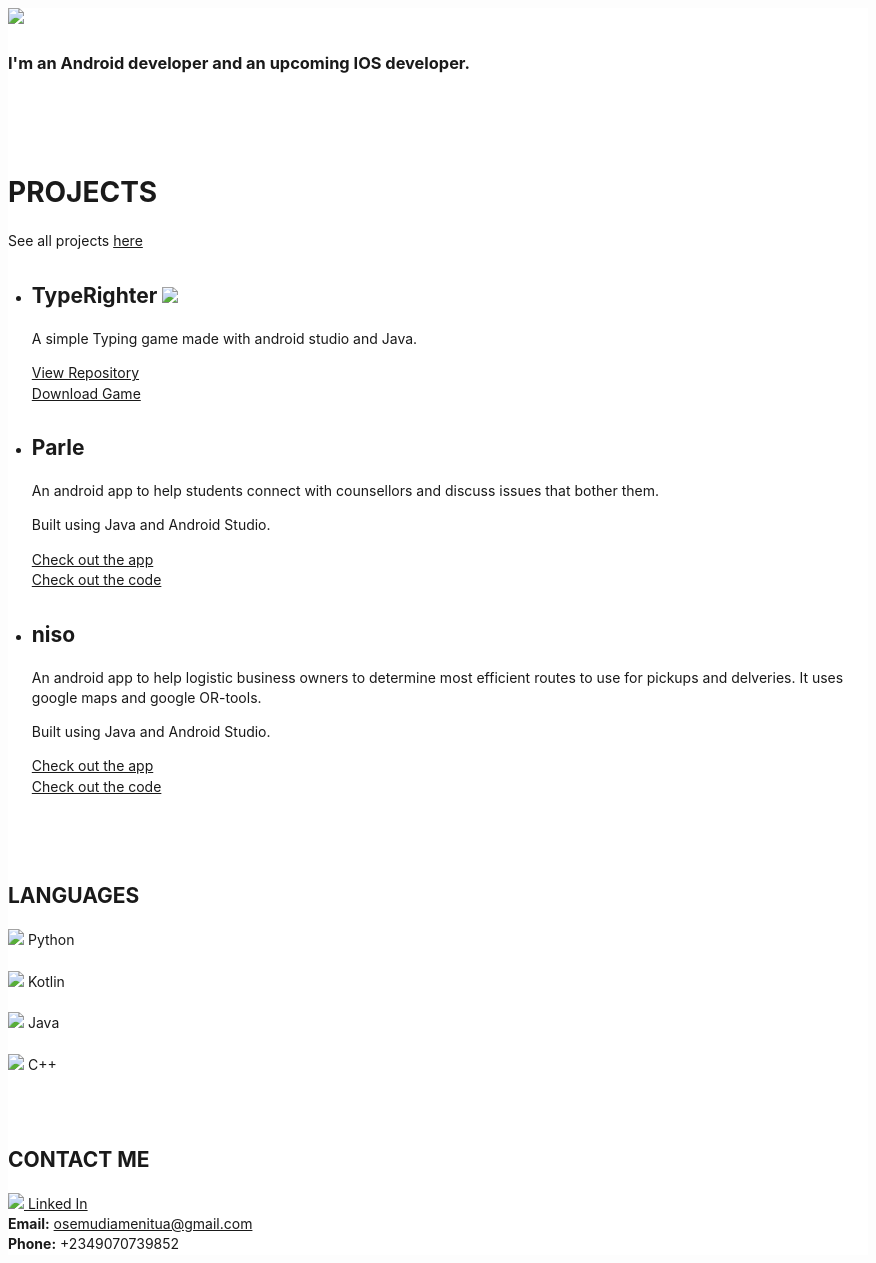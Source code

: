 


<img src="https://lh3.googleusercontent.com/mDMIojdnRwHJ3w50q3exNdG0Y_-0DCN-kjlcQ5tGgyZp8-9SJfVbzctrj9ILrHz217MDEwGaunVqLVSXPnmJ-foDzvdLF-iKREbwdvyljL2PdZ1Glz_c1IXinkbiR2VZ-9wMIAYKBg=w2400" width = "100%">

### I'm an Android developer and an upcoming IOS developer.   
<br>
<br>

# PROJECTS   
See all projects <a href = "https://drive.google.com/drive/folders/1pnMiP1dwsnvA56wvTOPbRLAm9guBnUFS?usp=sharing">here</a>
<ul>
  <li>
    <h2>TypeRighter <img src="https://i.ibb.co/0fmCBYw/type-righter.png" width = "40rem"></h2>
    <p>A simple Typing game made with android studio and Java.</p>
    <a href = "https://github.com/Ose-4g/TYPEWRIGHTER">View Repository</a><br/>
    <a href="https://drive.google.com/folderview?id=1mYmJlxE4qF4EhSha-C066UbjWEph9t19">Download Game</a>
  </li>
  
  <li>
    <h2>Parle</h2>
    <p>An android app to help students connect with counsellors and discuss issues that bother them.</p>
    <p>Built using Java and Android Studio.</p>
    <a href="https://drive.google.com/folderview?id=1keIqKhRkBcdFbSxKuw9g0kdsKbpZZG5C">Check out the app</a><br/>  
    <a href="https://github.com/david-osas/Parle/tree/master">Check out the code</a>
  
  </li>
  
   <li>
    <h2>niso</h2>
    <p>An android app to help logistic business owners to determine most efficient routes to use for pickups and delveries. It uses google maps and google OR-tools.</p>
    <p>Built using Java and Android Studio.</p>
    <a href="https://drive.google.com/drive/folders/15ecyB8CMawzljXYS3l4BwGggugX-MViX?usp=sharing">Check out the app</a><br/>     
    <a href="https://github.com/Ose-4g/niso">Check out the code</a>
  
  </li>
</ul>
<br/>
<br/>

## LANGUAGES
<img src ="https://upload.wikimedia.org/wikipedia/commons/c/c3/Python-logo-notext.svg" width ="40rem" > Python<br/><br/>
<img src ="https://lh3.googleusercontent.com/etCBwQVTyZddG815So8AaVHQWH8VTpGTD3oxLrOlF8KXHnChjivLCyk4NOHt83nhQMpYgq1KyEPDTyOHPQviCsCbRkIbHiTordoiAyS9VHHK3iQfdNr6ppy8XFyxEozaQ4B6oHBZ2w=w2400" width ="40rem"> Kotlin<br/><br/>
<img src ="https://1000logos.net/wp-content/uploads/2020/09/Java-Logo-640x400.png" width ="40rem"> Java<br/><br/>
<img src ="https://upload.wikimedia.org/wikipedia/commons/1/18/ISO_C%2B%2B_Logo.svg" width ="40rem"> C++
<br/>
<br/>
<br/>
## CONTACT ME
<a href = "https://www.linkedin.com/in/osemudiamen-itua-72bb5b166/"><img src ="https://www.flaticon.com/svg/static/icons/svg/174/174857.svg" width = "15rem"> Linked In</a>  
**Email:** osemudiamenitua@gmail.com      
**Phone:** +2349070739852
